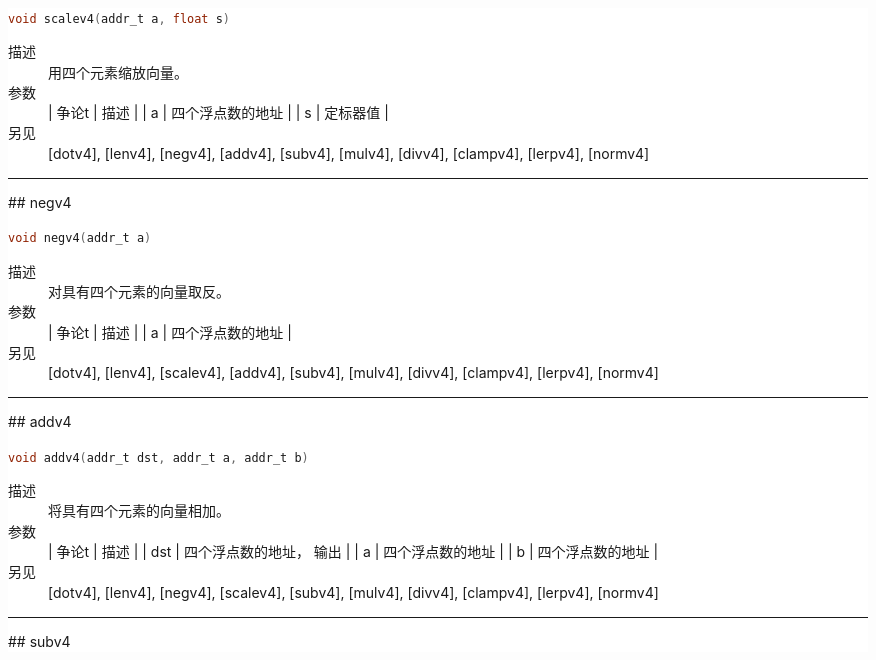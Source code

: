 ```c
void scalev4(addr_t a, float s)
```
<dt>描述</dt><dd>
用四个元素缩放向量。
</dd>
<dt>参数</dt><dd>
| 争论t | 描述 |
| a | 四个浮点数的地址 |
| s | 定标器值 |
</dd>
<dt>另见</dt><dd>
[dotv4], [lenv4], [negv4], [addv4], [subv4], [mulv4], [divv4], [clampv4], [lerpv4], [normv4]
</dd>
<hr>
## negv4

```c
void negv4(addr_t a)
```
<dt>描述</dt><dd>
对具有四个元素的向量取反。
</dd>
<dt>参数</dt><dd>
| 争论t | 描述 |
| a | 四个浮点数的地址 |
</dd>
<dt>另见</dt><dd>
[dotv4], [lenv4], [scalev4], [addv4], [subv4], [mulv4], [divv4], [clampv4], [lerpv4], [normv4]
</dd>
<hr>
## addv4

```c
void addv4(addr_t dst, addr_t a, addr_t b)
```
<dt>描述</dt><dd>
将具有四个元素的向量相加。
</dd>
<dt>参数</dt><dd>
| 争论t | 描述 |
| dst | 四个浮点数的地址， 输出 |
| a | 四个浮点数的地址 |
| b | 四个浮点数的地址 |
</dd>
<dt>另见</dt><dd>
[dotv4], [lenv4], [negv4], [scalev4], [subv4], [mulv4], [divv4], [clampv4], [lerpv4], [normv4]
</dd>
<hr>
## subv4
